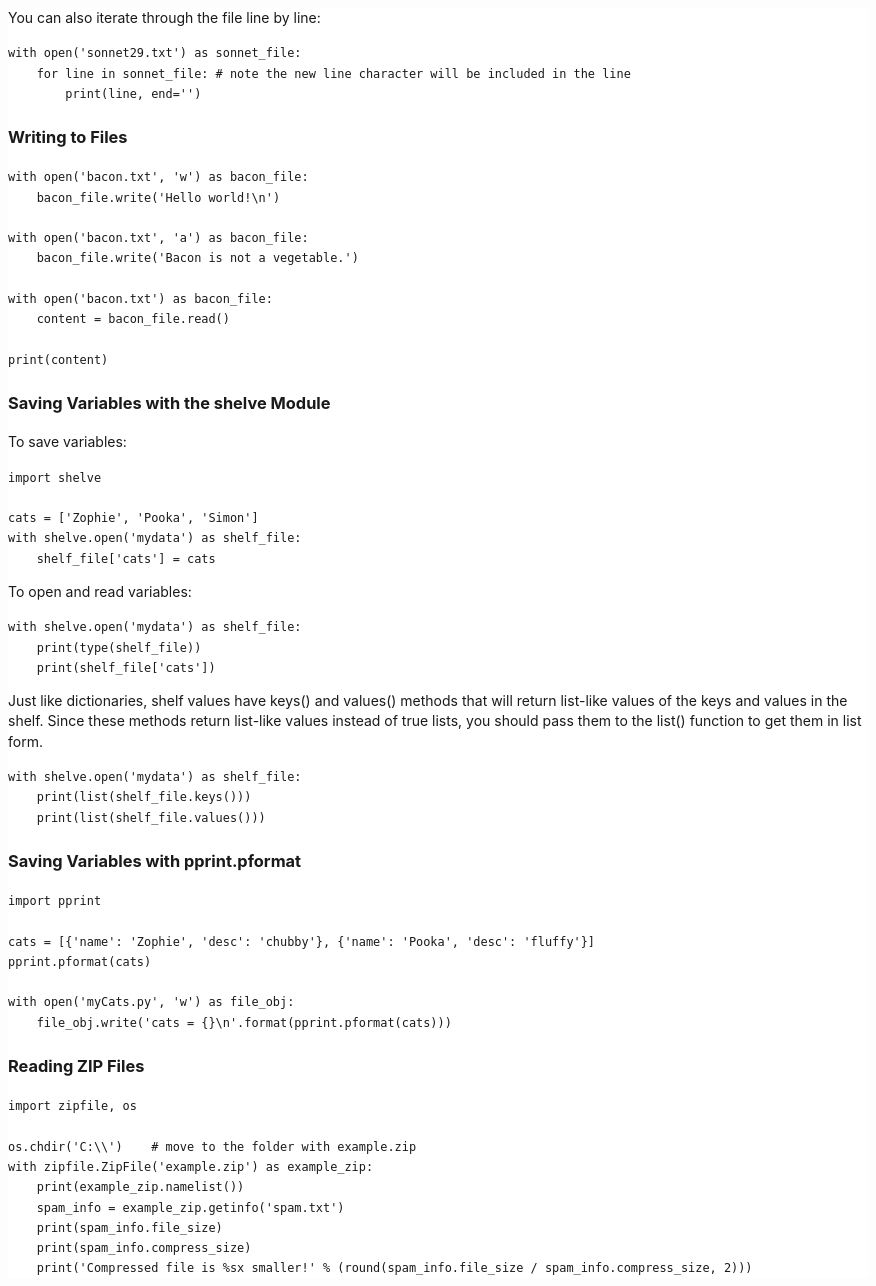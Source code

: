 You can also iterate through the file line by line:

    with open('sonnet29.txt') as sonnet_file:
        for line in sonnet_file: # note the new line character will be included in the line
            print(line, end='')

### Writing to Files

    with open('bacon.txt', 'w') as bacon_file:
        bacon_file.write('Hello world!\n')

    with open('bacon.txt', 'a') as bacon_file:
        bacon_file.write('Bacon is not a vegetable.')

    with open('bacon.txt') as bacon_file:
        content = bacon_file.read()

    print(content)

### Saving Variables with the shelve Module

To save variables:

    import shelve

    cats = ['Zophie', 'Pooka', 'Simon']
    with shelve.open('mydata') as shelf_file:
        shelf_file['cats'] = cats

To open and read variables:

    with shelve.open('mydata') as shelf_file:
        print(type(shelf_file))
        print(shelf_file['cats'])

Just like dictionaries, shelf values have keys() and values() methods that will return list-like values of the keys and values in the shelf. Since these methods return list-like values instead of true lists, you should pass them to the list() function to get them in list form.

    with shelve.open('mydata') as shelf_file:
        print(list(shelf_file.keys()))
        print(list(shelf_file.values()))

### Saving Variables with pprint.pformat

    import pprint

    cats = [{'name': 'Zophie', 'desc': 'chubby'}, {'name': 'Pooka', 'desc': 'fluffy'}]
    pprint.pformat(cats)

    with open('myCats.py', 'w') as file_obj:
        file_obj.write('cats = {}\n'.format(pprint.pformat(cats)))

### Reading ZIP Files

    import zipfile, os

    os.chdir('C:\\')    # move to the folder with example.zip
    with zipfile.ZipFile('example.zip') as example_zip:
        print(example_zip.namelist())
        spam_info = example_zip.getinfo('spam.txt')
        print(spam_info.file_size)
        print(spam_info.compress_size)
        print('Compressed file is %sx smaller!' % (round(spam_info.file_size / spam_info.compress_size, 2)))
